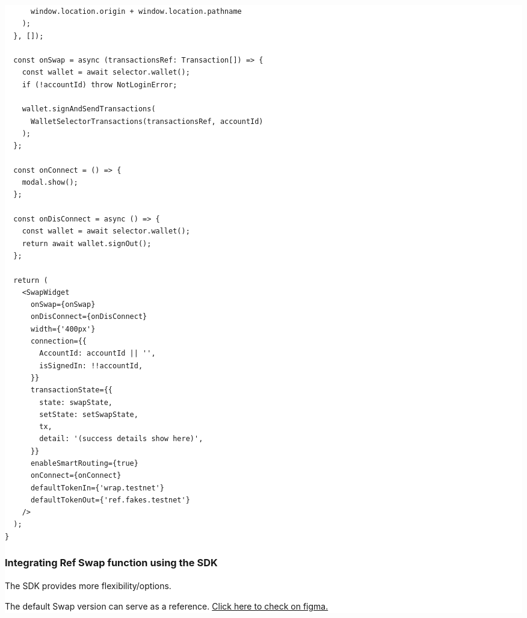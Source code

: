 ```plain
      window.location.origin + window.location.pathname
    );
  }, []);
  
  const onSwap = async (transactionsRef: Transaction[]) => {
    const wallet = await selector.wallet();
    if (!accountId) throw NotLoginError;

    wallet.signAndSendTransactions(
      WalletSelectorTransactions(transactionsRef, accountId)
    );
  };
  
  const onConnect = () => {
    modal.show();
  };

  const onDisConnect = async () => {
    const wallet = await selector.wallet();
    return await wallet.signOut();
  };

  return (
    <SwapWidget
      onSwap={onSwap}
      onDisConnect={onDisConnect}
      width={'400px'}
      connection={{
        AccountId: accountId || '',
        isSignedIn: !!accountId,
      }}
      transactionState={{
        state: swapState,
        setState: setSwapState,
        tx,
        detail: '(success details show here)',
      }}
      enableSmartRouting={true}
      onConnect={onConnect}
      defaultTokenIn={'wrap.testnet'}
      defaultTokenOut={'ref.fakes.testnet'}
    />
  );
}
```

### Integrating Ref Swap function using the SDK

The SDK provides more flexibility/options.

The default Swap version can serve as a reference. [Click here to check on figma.](https://www.figma.com/file/v069nTXfE8pXDJQcDcC5wl/Swap-Widget?node-id=0%3A1)
